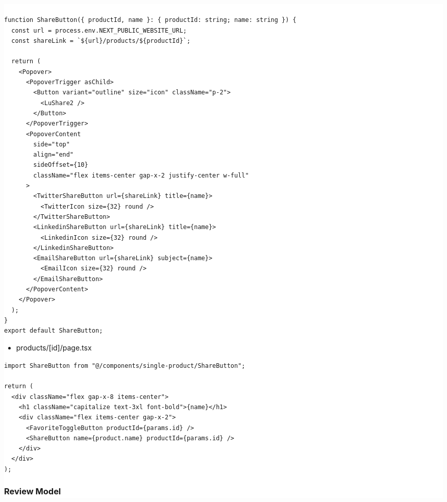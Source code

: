 ```tsx

function ShareButton({ productId, name }: { productId: string; name: string }) {
  const url = process.env.NEXT_PUBLIC_WEBSITE_URL;
  const shareLink = `${url}/products/${productId}`;

  return (
    <Popover>
      <PopoverTrigger asChild>
        <Button variant="outline" size="icon" className="p-2">
          <LuShare2 />
        </Button>
      </PopoverTrigger>
      <PopoverContent
        side="top"
        align="end"
        sideOffset={10}
        className="flex items-center gap-x-2 justify-center w-full"
      >
        <TwitterShareButton url={shareLink} title={name}>
          <TwitterIcon size={32} round />
        </TwitterShareButton>
        <LinkedinShareButton url={shareLink} title={name}>
          <LinkedinIcon size={32} round />
        </LinkedinShareButton>
        <EmailShareButton url={shareLink} subject={name}>
          <EmailIcon size={32} round />
        </EmailShareButton>
      </PopoverContent>
    </Popover>
  );
}
export default ShareButton;
```

- products/[id]/page.tsx

```tsx
import ShareButton from "@/components/single-product/ShareButton";

return (
  <div className="flex gap-x-8 items-center">
    <h1 className="capitalize text-3xl font-bold">{name}</h1>
    <div className="flex items-center gap-x-2">
      <FavoriteToggleButton productId={params.id} />
      <ShareButton name={product.name} productId={params.id} />
    </div>
  </div>
);
```

### Review Model
